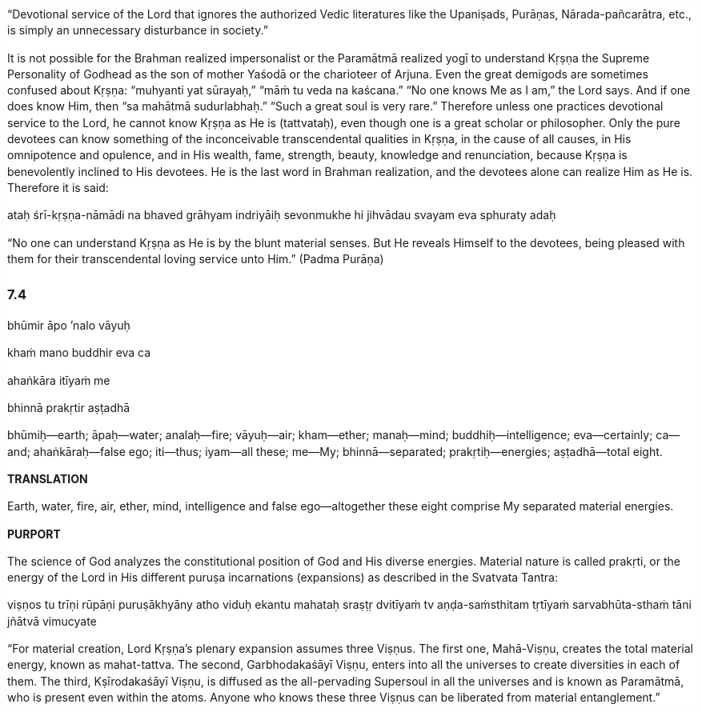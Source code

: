 “Devotional service of the Lord that ignores the authorized Vedic literatures
like the Upaniṣads, Purāṇas, Nārada-pañcarātra, etc., is simply an unnecessary
disturbance in society.”

It is not possible for the Brahman realized impersonalist or the Paramātmā
realized yogī to understand Kṛṣṇa the Supreme Personality of Godhead as the son
of mother Yaśodā or the charioteer of Arjuna. Even the great demigods are
sometimes confused about Kṛṣṇa: “muhyanti yat sūrayaḥ,” “māṁ tu veda na
kaścana.” “No one knows Me as I am,” the Lord says. And if one does know Him,
then “sa mahātmā sudurlabhaḥ.” “Such a great soul is very rare.” Therefore
unless one practices devotional service to the Lord, he cannot know Kṛṣṇa as He
is (tattvataḥ), even though one is a great scholar or philosopher. Only the pure
devotees can know something of the inconceivable transcendental qualities in
Kṛṣṇa, in the cause of all causes, in His omnipotence and opulence, and in His
wealth, fame, strength, beauty, knowledge and renunciation, because Kṛṣṇa is
benevolently inclined to His devotees. He is the last word in Brahman
realization, and the devotees alone can realize Him as He is. Therefore it is
said:

ataḥ śrī-kṛṣṇa-nāmādi na bhaved grāhyam indriyāiḥ sevonmukhe hi jihvādau svayam
eva sphuraty adaḥ

“No one can understand Kṛṣṇa as He is by the blunt material senses. But He
reveals Himself to the devotees, being pleased with them for their
transcendental loving service unto Him.” (Padma Purāṇa)

### 7.4


bhūmir āpo ’nalo vāyuḥ

khaṁ mano buddhir eva ca

ahaṅkāra itīyaṁ me

bhinnā prakṛtir aṣṭadhā

bhūmiḥ—earth; āpaḥ—water; analaḥ—fire; vāyuḥ—air; kham—ether; manaḥ—mind;
buddhiḥ—intelligence; eva—certainly; ca—and; ahaṅkāraḥ—false ego; iti—thus;
iyam—all these; me—My; bhinnā—separated; prakṛtiḥ—energies; aṣṭadhā—total eight.

**TRANSLATION**

Earth, water, fire, air, ether, mind, intelligence and false ego—altogether
these eight comprise My separated material energies.

**PURPORT**

The science of God analyzes the constitutional position of God and His diverse
energies. Material nature is called prakṛti, or the energy of the Lord in His
different puruṣa incarnations (expansions) as described in the Svatvata Tantra:

viṣṇos tu trīṇi rūpāṇi puruṣākhyāny atho viduḥ ekantu mahataḥ sraṣṭṛ dvitīyaṁ tv
aṇḍa-saṁsthitam tṛtīyaṁ sarvabhūta-sthaṁ tāni jñātvā vimucyate

“For material creation, Lord Kṛṣṇa’s plenary expansion assumes three Viṣṇus. The
first one, Mahā-Viṣṇu, creates the total material energy, known as mahat-tattva.
The second, Garbhodakaśāyī Viṣṇu, enters into all the universes to create
diversities in each of them. The third, Kṣīrodakaśāyī Viṣṇu, is diffused as the
all-pervading Supersoul in all the universes and is known as Paramātmā, who is
present even within the atoms. Anyone who knows these three Viṣṇus can be
liberated from material entanglement.”
